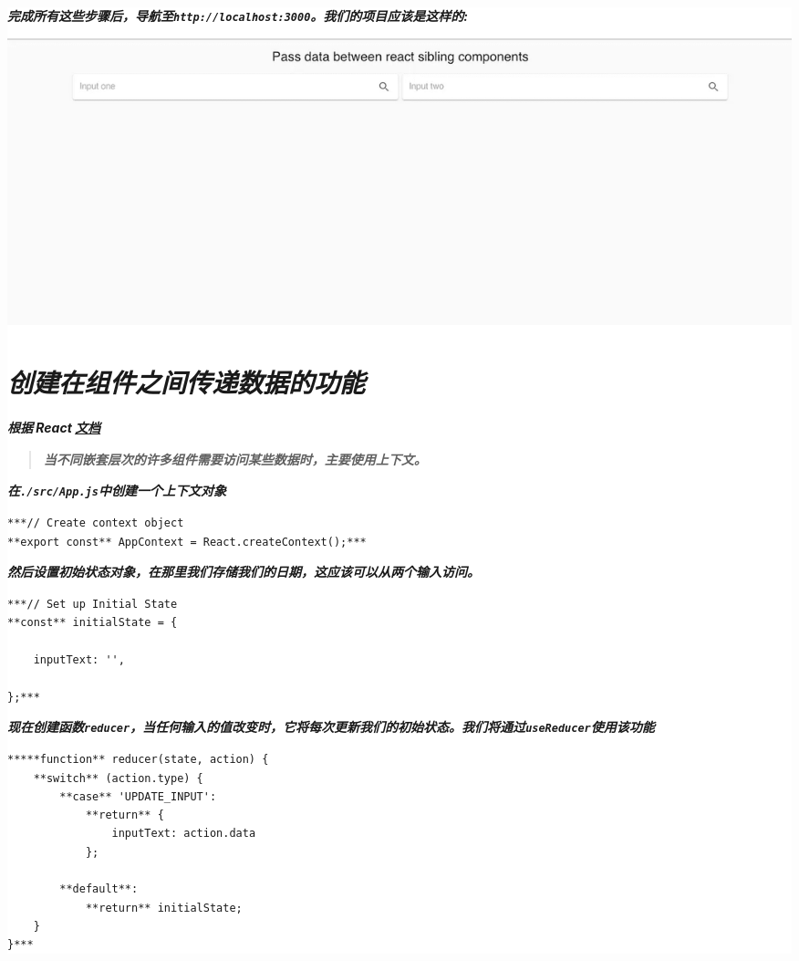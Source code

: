 ***完成所有这些步骤后，导航至`http://localhost:3000`。我们的项目应该是这样的:***

***![](img/cfeeb6d7ce4d44748e4e3a37a77491ed.png)***

# ***创建在组件之间传递数据的功能***

***根据 React [文档](https://reactjs.org/docs/context.html)***

> ***当不同嵌套层次的许多组件需要访问某些数据时，主要使用上下文。***

***在`./src/App.js`中创建一个上下文对象***

```
***// Create context object
**export const** AppContext = React.createContext();***
```

***然后设置初始状态对象，在那里我们存储我们的日期，这应该可以从两个输入访问。***

```
***// Set up Initial State
**const** initialState = {

    inputText: '',

};***
```

***现在创建函数`reducer`，当任何输入的值改变时，它将每次更新我们的初始状态。我们将通过`useReducer`使用该功能***

```
*****function** reducer(state, action) {
    **switch** (action.type) {
        **case** 'UPDATE_INPUT':
            **return** {
                inputText: action.data
            };

        **default**:
            **return** initialState;
    }
}***
```
